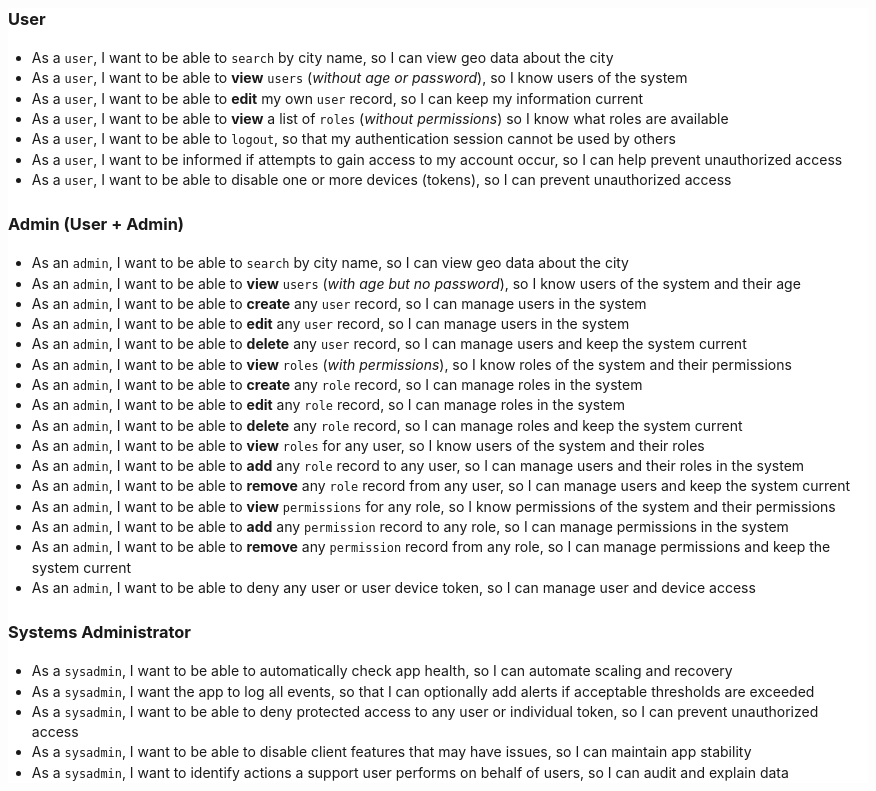 ### User
 * As a `user`, I want to be able to `search` by city name, so I can view geo data about the city
 * As a `user`, I want to be able to **view** `users` (*without age or password*), so I know users of the system
 * As a `user`, I want to be able to **edit** my own `user` record, so I can keep my information current
 * As a `user`, I want to be able to **view** a list of `roles` (*without permissions*) so I know what roles are available
 * As a `user`, I want to be able to `logout`, so that my authentication session cannot be used by others
 * As a `user`, I want to be informed if attempts to gain access to my account occur, so I can help prevent unauthorized access
 * As a `user`, I want to be able to disable one or more devices (tokens), so I can prevent unauthorized access

### Admin (User + Admin)
 * As an `admin`, I want to be able to `search` by city name, so I can view geo data about the city
 * As an `admin`, I want to be able to **view** `users` (*with age but no password*), so I know users of the system and their age
 * As an `admin`, I want to be able to **create** any `user` record, so I can manage users in the system
 * As an `admin`, I want to be able to **edit** any `user` record, so I can manage users in the system
 * As an `admin`, I want to be able to **delete** any `user` record, so I can manage users and keep the system current
 * As an `admin`, I want to be able to **view** `roles` (*with permissions*), so I know roles of the system and their permissions
 * As an `admin`, I want to be able to **create** any `role` record, so I can manage roles in the system
 * As an `admin`, I want to be able to **edit** any `role` record, so I can manage roles in the system
 * As an `admin`, I want to be able to **delete** any `role` record, so I can manage roles and keep the system current
 * As an `admin`, I want to be able to **view** `roles` for any user, so I know users of the system and their roles
 * As an `admin`, I want to be able to **add** any `role` record to any user, so I can manage users and their roles in the system
 * As an `admin`, I want to be able to **remove** any `role` record from any user, so I can manage users and keep the system current
 * As an `admin`, I want to be able to **view** `permissions` for any role, so I know permissions of the system and their permissions
 * As an `admin`, I want to be able to **add** any `permission` record to any role, so I can manage permissions in the system
 * As an `admin`, I want to be able to **remove** any `permission` record from any role, so I can manage permissions and keep the system current
 * As an `admin`, I want to be able to deny any user or user device token, so I can manage user and device access

### Systems Administrator
 * As a `sysadmin`, I want to be able to automatically check app health, so I can automate scaling and recovery
 * As a `sysadmin`, I want the app to log all events, so that I can optionally add alerts if acceptable thresholds are exceeded
 * As a `sysadmin`, I want to be able to deny protected access to any user or individual token, so I can prevent unauthorized access
 * As a `sysadmin`, I want to be able to disable client features that may have issues, so I can maintain app stability
 * As a `sysadmin`, I want to identify actions a support user performs on behalf of users, so I can audit and explain data
